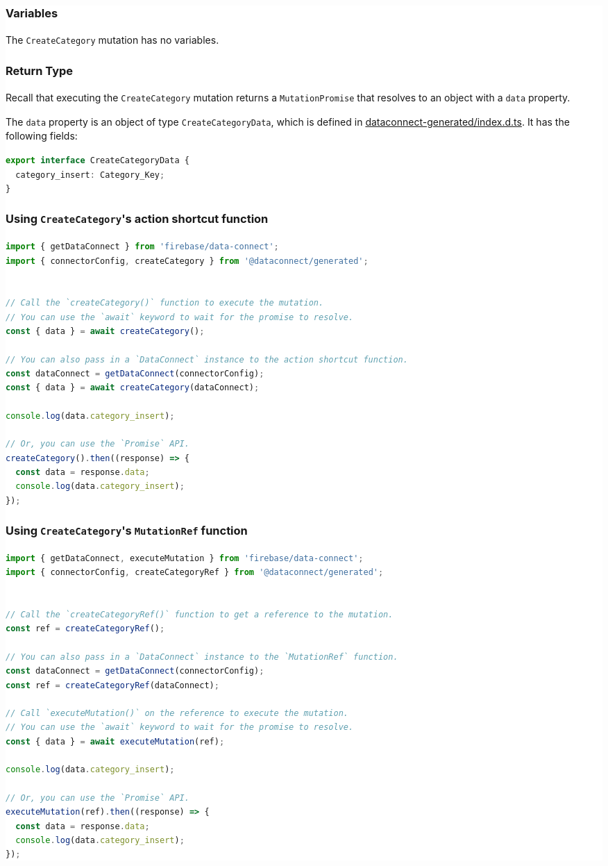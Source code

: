 ### Variables
The `CreateCategory` mutation has no variables.
### Return Type
Recall that executing the `CreateCategory` mutation returns a `MutationPromise` that resolves to an object with a `data` property.

The `data` property is an object of type `CreateCategoryData`, which is defined in [dataconnect-generated/index.d.ts](./index.d.ts). It has the following fields:
```typescript
export interface CreateCategoryData {
  category_insert: Category_Key;
}
```
### Using `CreateCategory`'s action shortcut function

```typescript
import { getDataConnect } from 'firebase/data-connect';
import { connectorConfig, createCategory } from '@dataconnect/generated';


// Call the `createCategory()` function to execute the mutation.
// You can use the `await` keyword to wait for the promise to resolve.
const { data } = await createCategory();

// You can also pass in a `DataConnect` instance to the action shortcut function.
const dataConnect = getDataConnect(connectorConfig);
const { data } = await createCategory(dataConnect);

console.log(data.category_insert);

// Or, you can use the `Promise` API.
createCategory().then((response) => {
  const data = response.data;
  console.log(data.category_insert);
});
```

### Using `CreateCategory`'s `MutationRef` function

```typescript
import { getDataConnect, executeMutation } from 'firebase/data-connect';
import { connectorConfig, createCategoryRef } from '@dataconnect/generated';


// Call the `createCategoryRef()` function to get a reference to the mutation.
const ref = createCategoryRef();

// You can also pass in a `DataConnect` instance to the `MutationRef` function.
const dataConnect = getDataConnect(connectorConfig);
const ref = createCategoryRef(dataConnect);

// Call `executeMutation()` on the reference to execute the mutation.
// You can use the `await` keyword to wait for the promise to resolve.
const { data } = await executeMutation(ref);

console.log(data.category_insert);

// Or, you can use the `Promise` API.
executeMutation(ref).then((response) => {
  const data = response.data;
  console.log(data.category_insert);
});
```
